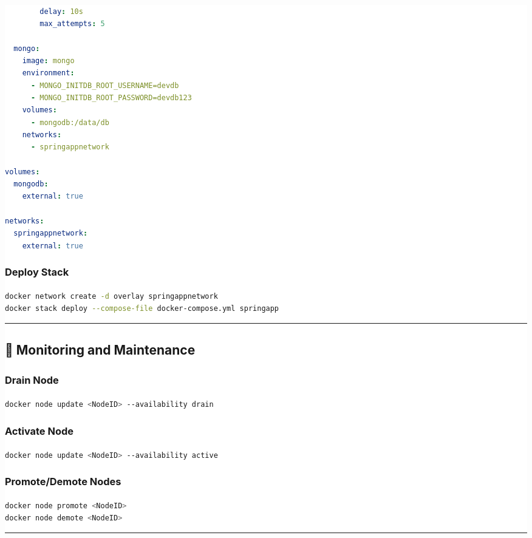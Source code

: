 ```yaml
        delay: 10s
        max_attempts: 5

  mongo:
    image: mongo
    environment:
      - MONGO_INITDB_ROOT_USERNAME=devdb
      - MONGO_INITDB_ROOT_PASSWORD=devdb123
    volumes:
      - mongodb:/data/db
    networks:
      - springappnetwork

volumes:
  mongodb:
    external: true

networks:
  springappnetwork:
    external: true
```

### Deploy Stack

```bash
docker network create -d overlay springappnetwork
docker stack deploy --compose-file docker-compose.yml springapp
```

---

## 🔧 Monitoring and Maintenance

### Drain Node

```bash
docker node update <NodeID> --availability drain
```

### Activate Node

```bash
docker node update <NodeID> --availability active
```

### Promote/Demote Nodes

```bash
docker node promote <NodeID>
docker node demote <NodeID>
```

---
